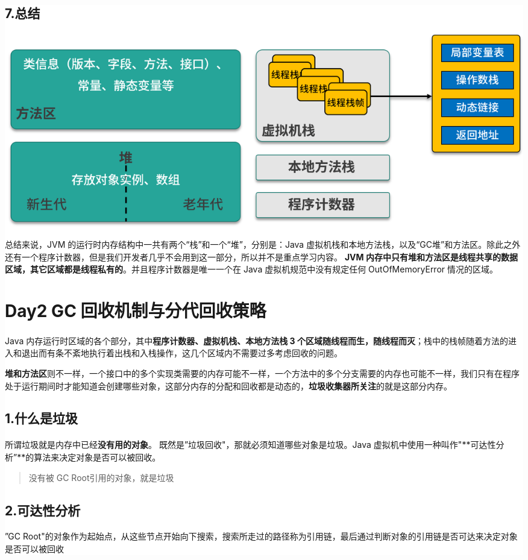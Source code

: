 ## 7.总结

![1-1](https://github.com/jhbxyz/ArticleRecord/blob/master/note/Android34Lecture/images/1-4.png?raw=true)

总结来说，JVM 的运行时内存结构中一共有两个“栈”和一个“堆”，分别是：Java 虚拟机栈和本地方法栈，以及“GC堆”和方法区。除此之外还有一个程序计数器，但是我们开发者几乎不会用到这一部分，所以并不是重点学习内容。 **JVM 内存中只有堆和方法区是线程共享的数据区域，其它区域都是线程私有的**。并且程序计数器是唯一一个在 Java 虚拟机规范中没有规定任何 OutOfMemoryError 情况的区域。



# Day2 GC 回收机制与分代回收策略

Java 内存运行时区域的各个部分，其中**程序计数器、虚拟机栈、本地方法栈 3 个区域随线程而生，随线程而灭**；栈中的栈帧随着方法的进入和退出而有条不紊地执行着出栈和入栈操作，这几个区域内不需要过多考虑回收的问题。

**堆和方法区**则不一样，一个接口中的多个实现类需要的内存可能不一样，一个方法中的多个分支需要的内存也可能不一样，我们只有在程序处于运行期间时才能知道会创建哪些对象，这部分内存的分配和回收都是动态的，**垃圾收集器所关注**的就是这部分内存。

## 1.什么是垃圾

所谓垃圾就是内存中已经**没有用的对象**。 既然是”垃圾回收"，那就必须知道哪些对象是垃圾。Java 虚拟机中使用一种叫作"**可达性分析”**的算法来决定对象是否可以被回收。

> 没有被 GC Root引用的对象，就是垃圾

## 2.可达性分析

”GC Root"的对象作为起始点，从这些节点开始向下搜索，搜索所走过的路径称为引用链，最后通过判断对象的引用链是否可达来决定对象是否可以被回收
